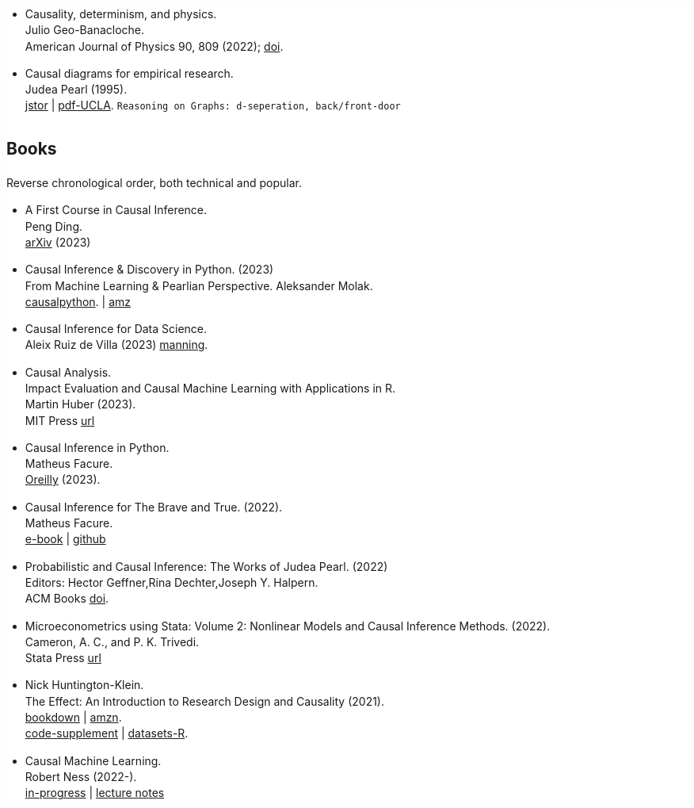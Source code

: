 * Causality, determinism, and physics.   
  Julio Geo-Banacloche.    
  American Journal of Physics 90, 809 (2022); [doi](https://doi.org/10.1119/5.0087017).  

* Causal diagrams for empirical research.    
  Judea Pearl (1995).     
  [jstor](https://www.jstor.org/stable/2337329) | [pdf-UCLA](http://bayes.cs.ucla.edu/R218-B.pdf).
  `Reasoning on Graphs: d-seperation, back/front-door`

## Books   

Reverse chronological order, both technical and popular.   

* A First Course in Causal Inference.  
  Peng Ding.  
  [arXiv](https://arxiv.org/abs/2305.18793) (2023)

* Causal Inference & Discovery in Python.  (2023)  
  From Machine Learning & Pearlian Perspective. 
  Aleksander Molak.   
  [causalpython](https://causalpython.io). | [amz](https://amzn.com/dp/1804612987)   
  
* Causal Inference for Data Science.     
  Aleix Ruiz de Villa (2023)
  [manning](https://www.manning.com/books/causal-inference-for-data-science).  
  
* Causal Analysis.  
  Impact Evaluation and Causal Machine Learning with Applications in R.  
  Martin Huber (2023).      
  MIT Press [url](https://mitpress.mit.edu/9780262545914/causal-analysis/)  
  
* Causal Inference in Python.       
  Matheus Facure.    
  [Oreilly](https://www.oreilly.com/library/view/causal-inference-in/9781098140243/) (2023).      
  
* Causal Inference for The Brave and True. (2022).  
   Matheus Facure.      
  [e-book](https://matheusfacure.github.io/python-causality-handbook/landing-page.html) | [github](https://github.com/matheusfacure/python-causality-handbook)  
  
* Probabilistic and Causal Inference: The Works of Judea Pearl.  (2022)    
  Editors: Hector Geffner,Rina Dechter,Joseph Y. Halpern.   
  ACM Books [doi](https://dl.acm.org/doi/book/10.1145/3501714).   

* Microeconometrics using Stata: Volume 2: Nonlinear Models and Causal Inference Methods. (2022).      
  Cameron, A. C., and P. K. Trivedi.        
  Stata Press [url](https://www.routledge.com/Microeconometrics-Using-Stata-Second-Edition-Volume-II-Nonlinear-Models/Cameron-Trivedi/p/book/9781597183628)

* Nick Huntington-Klein.     
  The Effect: An Introduction to Research Design and Causality (2021).        
  [bookdown](https://theeffectbook.net/index.html) | [amzn](https://amzn.com/dp/1032125780).      
  [code-supplement](https://github.com/NickCH-K/causalbook) | [datasets-R](https://cran.r-project.org/web/packages/causaldata/index.html).    
  
* Causal Machine Learning.  
  Robert Ness (2022-).  
  [in-progress](https://www.manning.com/books/causal-machine-learning)  | [lecture notes](https://bookdown.org/robertness/causalml/docs/)
  